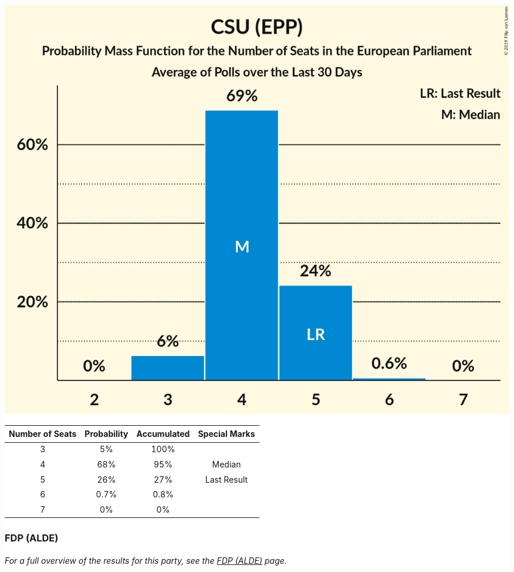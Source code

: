 ![Graph with seats probability mass function not yet produced](average-2019-05-26-seats-pmf-csuepp.png "Seats Probability Mass Function")

| Number of Seats | Probability | Accumulated | Special Marks |
|:---------------:|:-----------:|:-----------:|:-------------:|
| 3 | 5% | 100% |  |
| 4 | 68% | 95% | Median |
| 5 | 26% | 27% | Last Result |
| 6 | 0.7% | 0.8% |  |
| 7 | 0% | 0% |  |

### FDP (ALDE)

*For a full overview of the results for this party, see the [FDP (ALDE)](party-fdpalde.html) page.*
